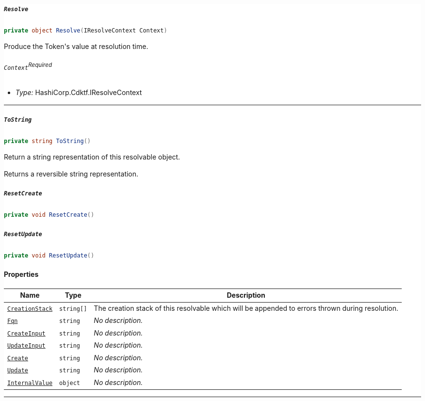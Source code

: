 
##### `Resolve` <a name="Resolve" id="@cdktf/provider-opentelekomcloud.rdsPublicIpAssociateV3.RdsPublicIpAssociateV3TimeoutsOutputReference.resolve"></a>

```csharp
private object Resolve(IResolveContext Context)
```

Produce the Token's value at resolution time.

###### `Context`<sup>Required</sup> <a name="Context" id="@cdktf/provider-opentelekomcloud.rdsPublicIpAssociateV3.RdsPublicIpAssociateV3TimeoutsOutputReference.resolve.parameter._context"></a>

- *Type:* HashiCorp.Cdktf.IResolveContext

---

##### `ToString` <a name="ToString" id="@cdktf/provider-opentelekomcloud.rdsPublicIpAssociateV3.RdsPublicIpAssociateV3TimeoutsOutputReference.toString"></a>

```csharp
private string ToString()
```

Return a string representation of this resolvable object.

Returns a reversible string representation.

##### `ResetCreate` <a name="ResetCreate" id="@cdktf/provider-opentelekomcloud.rdsPublicIpAssociateV3.RdsPublicIpAssociateV3TimeoutsOutputReference.resetCreate"></a>

```csharp
private void ResetCreate()
```

##### `ResetUpdate` <a name="ResetUpdate" id="@cdktf/provider-opentelekomcloud.rdsPublicIpAssociateV3.RdsPublicIpAssociateV3TimeoutsOutputReference.resetUpdate"></a>

```csharp
private void ResetUpdate()
```


#### Properties <a name="Properties" id="Properties"></a>

| **Name** | **Type** | **Description** |
| --- | --- | --- |
| <code><a href="#@cdktf/provider-opentelekomcloud.rdsPublicIpAssociateV3.RdsPublicIpAssociateV3TimeoutsOutputReference.property.creationStack">CreationStack</a></code> | <code>string[]</code> | The creation stack of this resolvable which will be appended to errors thrown during resolution. |
| <code><a href="#@cdktf/provider-opentelekomcloud.rdsPublicIpAssociateV3.RdsPublicIpAssociateV3TimeoutsOutputReference.property.fqn">Fqn</a></code> | <code>string</code> | *No description.* |
| <code><a href="#@cdktf/provider-opentelekomcloud.rdsPublicIpAssociateV3.RdsPublicIpAssociateV3TimeoutsOutputReference.property.createInput">CreateInput</a></code> | <code>string</code> | *No description.* |
| <code><a href="#@cdktf/provider-opentelekomcloud.rdsPublicIpAssociateV3.RdsPublicIpAssociateV3TimeoutsOutputReference.property.updateInput">UpdateInput</a></code> | <code>string</code> | *No description.* |
| <code><a href="#@cdktf/provider-opentelekomcloud.rdsPublicIpAssociateV3.RdsPublicIpAssociateV3TimeoutsOutputReference.property.create">Create</a></code> | <code>string</code> | *No description.* |
| <code><a href="#@cdktf/provider-opentelekomcloud.rdsPublicIpAssociateV3.RdsPublicIpAssociateV3TimeoutsOutputReference.property.update">Update</a></code> | <code>string</code> | *No description.* |
| <code><a href="#@cdktf/provider-opentelekomcloud.rdsPublicIpAssociateV3.RdsPublicIpAssociateV3TimeoutsOutputReference.property.internalValue">InternalValue</a></code> | <code>object</code> | *No description.* |

---